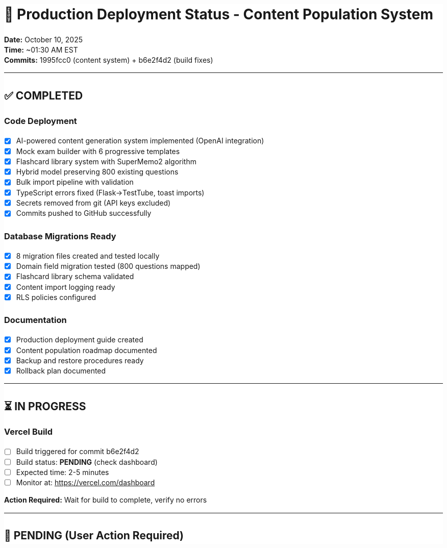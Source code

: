 # 🚀 Production Deployment Status - Content Population System

**Date:** October 10, 2025  
**Time:** ~01:30 AM EST  
**Commits:** 1995fcc0 (content system) + b6e2f4d2 (build fixes)  

---

## ✅ COMPLETED

### Code Deployment
- [x] AI-powered content generation system implemented (OpenAI integration)
- [x] Mock exam builder with 6 progressive templates
- [x] Flashcard library system with SuperMemo2 algorithm
- [x] Hybrid model preserving 800 existing questions
- [x] Bulk import pipeline with validation
- [x] TypeScript errors fixed (Flask→TestTube, toast imports)
- [x] Secrets removed from git (API keys excluded)
- [x] Commits pushed to GitHub successfully

### Database Migrations Ready
- [x] 8 migration files created and tested locally
- [x] Domain field migration tested (800 questions mapped)
- [x] Flashcard library schema validated
- [x] Content import logging ready
- [x] RLS policies configured

### Documentation
- [x] Production deployment guide created
- [x] Content population roadmap documented
- [x] Backup and restore procedures ready
- [x] Rollback plan documented

---

## ⏳ IN PROGRESS

### Vercel Build
- [ ] Build triggered for commit b6e2f4d2
- [ ] Build status: **PENDING** (check dashboard)
- [ ] Expected time: 2-5 minutes
- [ ] Monitor at: https://vercel.com/dashboard

**Action Required:** Wait for build to complete, verify no errors

---

## 🔴 PENDING (User Action Required)
